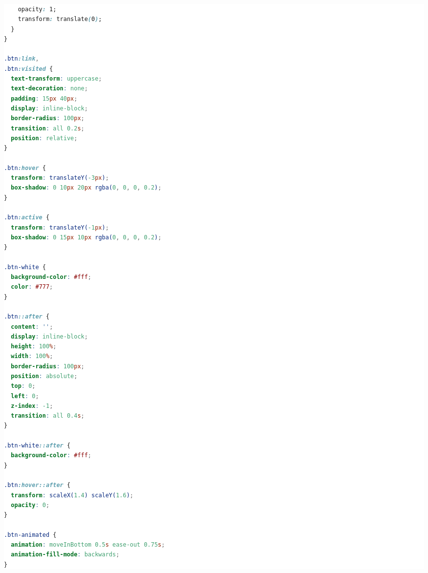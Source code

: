 ```css
    opacity: 1;
    transform: translate(0);
  }
}

.btn:link,
.btn:visited {
  text-transform: uppercase;
  text-decoration: none;
  padding: 15px 40px;
  display: inline-block;
  border-radius: 100px;
  transition: all 0.2s;
  position: relative;
}

.btn:hover {
  transform: translateY(-3px);
  box-shadow: 0 10px 20px rgba(0, 0, 0, 0.2);
}

.btn:active {
  transform: translateY(-1px);
  box-shadow: 0 15px 10px rgba(0, 0, 0, 0.2);
}

.btn-white {
  background-color: #fff;
  color: #777;
}

.btn::after {
  content: '';
  display: inline-block;
  height: 100%;
  width: 100%;
  border-radius: 100px;
  position: absolute;
  top: 0;
  left: 0;
  z-index: -1;
  transition: all 0.4s;
}

.btn-white::after {
  background-color: #fff;
}

.btn:hover::after {
  transform: scaleX(1.4) scaleY(1.6);
  opacity: 0;
}

.btn-animated {
  animation: moveInBottom 0.5s ease-out 0.75s;
  animation-fill-mode: backwards;
}
```
